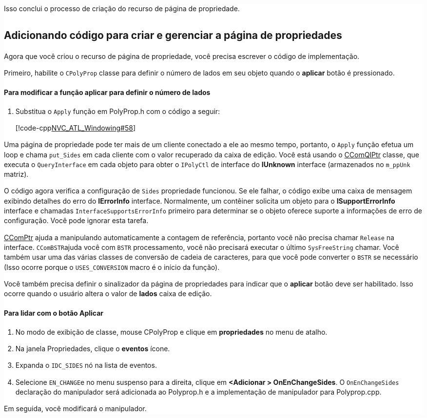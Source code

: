  Isso conclui o processo de criação do recurso de página de propriedade.  
  
## <a name="adding-code-to-create-and-manage-the-property-page"></a>Adicionando código para criar e gerenciar a página de propriedades  
 Agora que você criou o recurso de página de propriedade, você precisa escrever o código de implementação.  
  
 Primeiro, habilite o `CPolyProp` classe para definir o número de lados em seu objeto quando o **aplicar** botão é pressionado.  
  
#### <a name="to-modify-the-apply-function-to-set-the-number-of-sides"></a>Para modificar a função aplicar para definir o número de lados  
  
1.  Substitua o `Apply` função em PolyProp.h com o código a seguir:  
  
     [!code-cpp[NVC_ATL_Windowing#58](../atl/codesnippet/cpp/adding-a-property-page-atl-tutorial-part-6_1.h)]  
  
 Uma página de propriedade pode ter mais de um cliente conectado a ele ao mesmo tempo, portanto, o `Apply` função efetua um loop e chama `put_Sides` em cada cliente com o valor recuperado da caixa de edição. Você está usando o [CComQIPtr](../atl/reference/ccomqiptr-class.md) classe, que executa o `QueryInterface` em cada objeto para obter o `IPolyCtl` de interface do **IUnknown** interface (armazenados no `m_ppUnk` matriz).  
  
 O código agora verifica a configuração de `Sides` propriedade funcionou. Se ele falhar, o código exibe uma caixa de mensagem exibindo detalhes do erro do **IErrorInfo** interface. Normalmente, um contêiner solicita um objeto para o **ISupportErrorInfo** interface e chamadas `InterfaceSupportsErrorInfo` primeiro para determinar se o objeto oferece suporte a informações de erro de configuração. Você pode ignorar esta tarefa.  
  
 [CComPtr](../atl/reference/ccomptr-class.md) ajuda a manipulando automaticamente a contagem de referência, portanto você não precisa chamar `Release` na interface. `CComBSTR`ajuda você com `BSTR` processamento, você não precisará executar o último `SysFreeString` chamar. Você também usar uma das várias classes de conversão de cadeia de caracteres, para que você pode converter o `BSTR` se necessário (Isso ocorre porque o `USES_CONVERSION` macro é o início da função).  
  
 Você também precisa definir o sinalizador da página de propriedades para indicar que o **aplicar** botão deve ser habilitado. Isso ocorre quando o usuário altera o valor de **lados** caixa de edição.  
  
#### <a name="to-handle-the-apply-button"></a>Para lidar com o botão Aplicar  
  
1.  No modo de exibição de classe, mouse CPolyProp e clique em **propriedades** no menu de atalho.  
  
2.  Na janela Propriedades, clique o **eventos** ícone.  
  
3.  Expanda o `IDC_SIDES` nó na lista de eventos.  
  
4.  Selecione `EN_CHANGE`e no menu suspenso para a direita, clique em  **\<Adicionar > OnEnChangeSides**. O `OnEnChangeSides` declaração do manipulador será adicionada ao Polyprop.h e a implementação de manipulador para Polyprop.cpp.  
  
 Em seguida, você modificará o manipulador.  
  